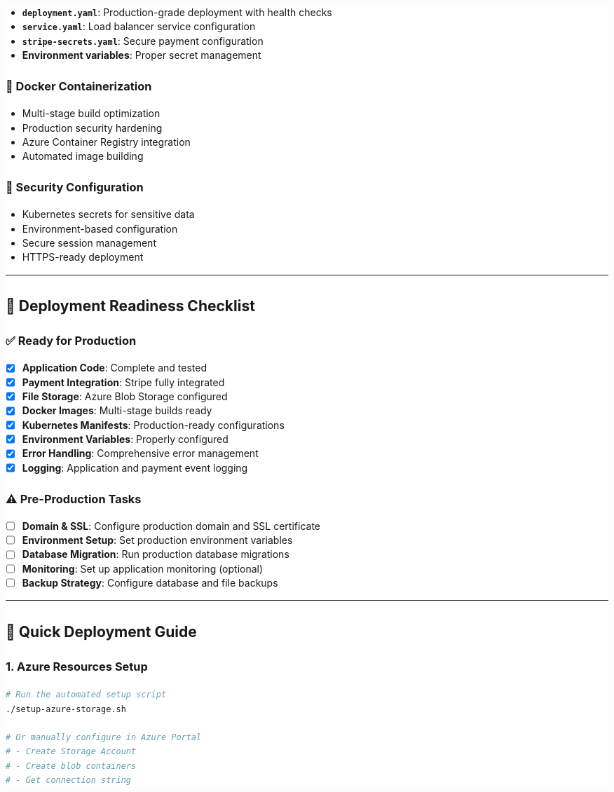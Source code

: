 - **`deployment.yaml`**: Production-grade deployment with health checks
- **`service.yaml`**: Load balancer service configuration
- **`stripe-secrets.yaml`**: Secure payment configuration
- **Environment variables**: Proper secret management

### **🐳 Docker Containerization**

- Multi-stage build optimization
- Production security hardening
- Azure Container Registry integration
- Automated image building

### **🔐 Security Configuration**

- Kubernetes secrets for sensitive data
- Environment-based configuration
- Secure session management
- HTTPS-ready deployment

---

## 🎯 **Deployment Readiness Checklist**

### **✅ Ready for Production**

- [x] **Application Code**: Complete and tested
- [x] **Payment Integration**: Stripe fully integrated
- [x] **File Storage**: Azure Blob Storage configured
- [x] **Docker Images**: Multi-stage builds ready
- [x] **Kubernetes Manifests**: Production-ready configurations
- [x] **Environment Variables**: Properly configured
- [x] **Error Handling**: Comprehensive error management
- [x] **Logging**: Application and payment event logging

### **⚠️ Pre-Production Tasks**

- [ ] **Domain & SSL**: Configure production domain and SSL certificate
- [ ] **Environment Setup**: Set production environment variables
- [ ] **Database Migration**: Run production database migrations
- [ ] **Monitoring**: Set up application monitoring (optional)
- [ ] **Backup Strategy**: Configure database and file backups

---

## 🚀 **Quick Deployment Guide**

### **1. Azure Resources Setup**
```bash
# Run the automated setup script
./setup-azure-storage.sh

# Or manually configure in Azure Portal
# - Create Storage Account
# - Create blob containers
# - Get connection string
```

